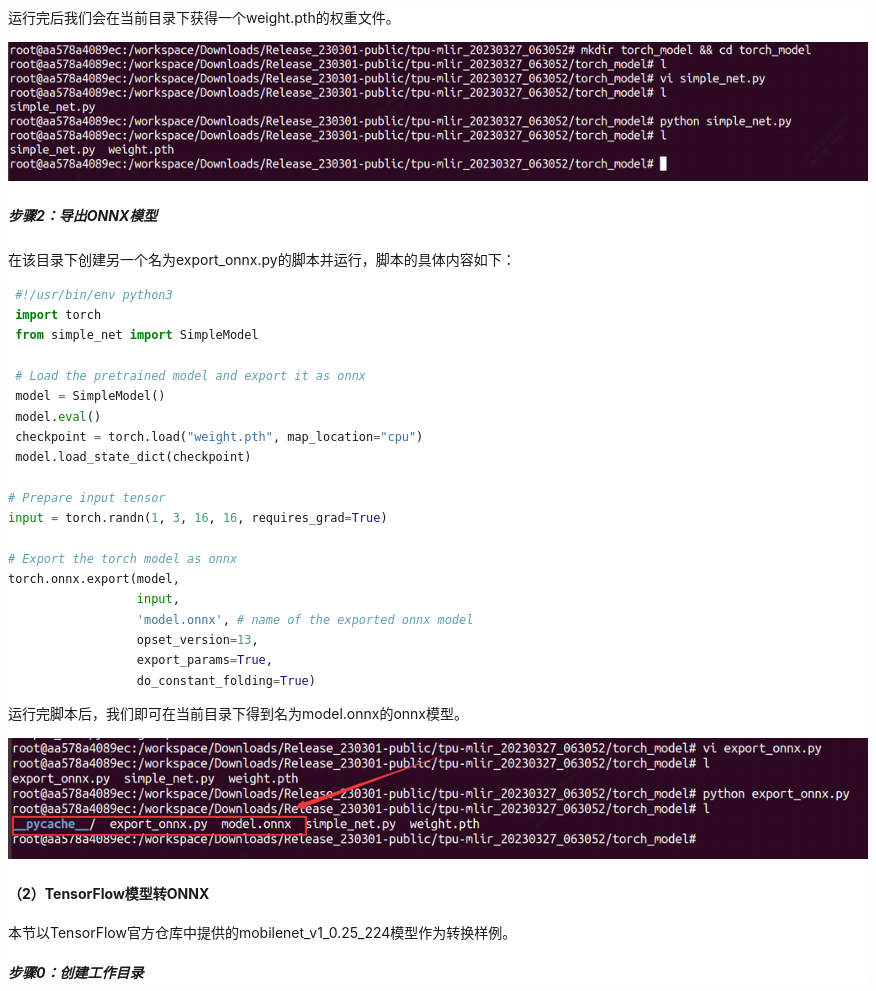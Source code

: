 运行完后我们会在当前目录下获得一个weight.pth的权重文件。

![image-20230609140205760](./assets/image-20230609140205760.png)

##### 步骤2：导出ONNX模型

在该目录下创建另一个名为export_onnx.py的脚本并运行，脚本的具体内容如下：

```python
 #!/usr/bin/env python3
 import torch
 from simple_net import SimpleModel
 
 # Load the pretrained model and export it as onnx
 model = SimpleModel()
 model.eval()
 checkpoint = torch.load("weight.pth", map_location="cpu")
 model.load_state_dict(checkpoint)

# Prepare input tensor
input = torch.randn(1, 3, 16, 16, requires_grad=True)

# Export the torch model as onnx
torch.onnx.export(model,
                  input,
                  'model.onnx', # name of the exported onnx model
                  opset_version=13,
                  export_params=True,
                  do_constant_folding=True)
```

运行完脚本后，我们即可在当前目录下得到名为model.onnx的onnx模型。

![image-20230609140338483](./assets/image-20230609140338483.png)

#### （2）TensorFlow模型转ONNX

本节以TensorFlow官方仓库中提供的mobilenet_v1_0.25_224模型作为转换样例。

#####  步骤0：创建工作目录
